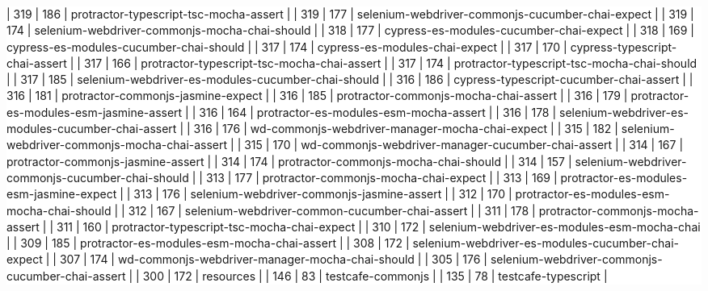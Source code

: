 | 319          | 186           | protractor-typescript-tsc-mocha-assert                 |
| 319          | 177           | selenium-webdriver-commonjs-cucumber-chai-expect       |
| 319          | 174           | selenium-webdriver-commonjs-mocha-chai-should          |
| 318          | 177           | cypress-es-modules-cucumber-chai-expect                |
| 318          | 169           | cypress-es-modules-cucumber-chai-should                |
| 317          | 174           | cypress-es-modules-chai-expect                         |
| 317          | 170           | cypress-typescript-chai-assert                         |
| 317          | 166           | protractor-typescript-tsc-mocha-chai-assert            |
| 317          | 174           | protractor-typescript-tsc-mocha-chai-should            |
| 317          | 185           | selenium-webdriver-es-modules-cucumber-chai-should     |
| 316          | 186           | cypress-typescript-cucumber-chai-assert                |
| 316          | 181           | protractor-commonjs-jasmine-expect                     |
| 316          | 185           | protractor-commonjs-mocha-chai-assert                  |
| 316          | 179           | protractor-es-modules-esm-jasmine-assert               |
| 316          | 164           | protractor-es-modules-esm-mocha-assert                 |
| 316          | 178           | selenium-webdriver-es-modules-cucumber-chai-assert     |
| 316          | 176           | wd-commonjs-webdriver-manager-mocha-chai-expect        |
| 315          | 182           | selenium-webdriver-commonjs-mocha-chai-assert          |
| 315          | 170           | wd-commonjs-webdriver-manager-cucumber-chai-assert     |
| 314          | 167           | protractor-commonjs-jasmine-assert                     |
| 314          | 174           | protractor-commonjs-mocha-chai-should                  |
| 314          | 157           | selenium-webdriver-commonjs-cucumber-chai-should       |
| 313          | 177           | protractor-commonjs-mocha-chai-expect                  |
| 313          | 169           | protractor-es-modules-esm-jasmine-expect               |
| 313          | 176           | selenium-webdriver-commonjs-jasmine-assert             |
| 312          | 170           | protractor-es-modules-esm-mocha-chai-should            |
| 312          | 167           | selenium-webdriver-common-cucumber-chai-assert         |
| 311          | 178           | protractor-commonjs-mocha-assert                       |
| 311          | 160           | protractor-typescript-tsc-mocha-chai-expect            |
| 310          | 172           | selenium-webdriver-es-modules-esm-mocha-chai           |
| 309          | 185           | protractor-es-modules-esm-mocha-chai-assert            |
| 308          | 172           | selenium-webdriver-es-modules-cucumber-chai-expect     |
| 307          | 174           | wd-commonjs-webdriver-manager-mocha-chai-should        |
| 305          | 176           | selenium-webdriver-commonjs-cucumber-chai-assert       |
| 300          | 172           | resources                                              |
| 146          | 83            | testcafe-commonjs                                      |
| 135          | 78            | testcafe-typescript                                    |